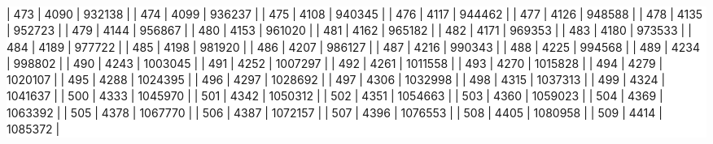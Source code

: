 | 473 | 4090 | 932138 |
| 474 | 4099 | 936237 |
| 475 | 4108 | 940345 |
| 476 | 4117 | 944462 |
| 477 | 4126 | 948588 |
| 478 | 4135 | 952723 |
| 479 | 4144 | 956867 |
| 480 | 4153 | 961020 |
| 481 | 4162 | 965182 |
| 482 | 4171 | 969353 |
| 483 | 4180 | 973533 |
| 484 | 4189 | 977722 |
| 485 | 4198 | 981920 |
| 486 | 4207 | 986127 |
| 487 | 4216 | 990343 |
| 488 | 4225 | 994568 |
| 489 | 4234 | 998802 |
| 490 | 4243 | 1003045 |
| 491 | 4252 | 1007297 |
| 492 | 4261 | 1011558 |
| 493 | 4270 | 1015828 |
| 494 | 4279 | 1020107 |
| 495 | 4288 | 1024395 |
| 496 | 4297 | 1028692 |
| 497 | 4306 | 1032998 |
| 498 | 4315 | 1037313 |
| 499 | 4324 | 1041637 |
| 500 | 4333 | 1045970 |
| 501 | 4342 | 1050312 |
| 502 | 4351 | 1054663 |
| 503 | 4360 | 1059023 |
| 504 | 4369 | 1063392 |
| 505 | 4378 | 1067770 |
| 506 | 4387 | 1072157 |
| 507 | 4396 | 1076553 |
| 508 | 4405 | 1080958 |
| 509 | 4414 | 1085372 |